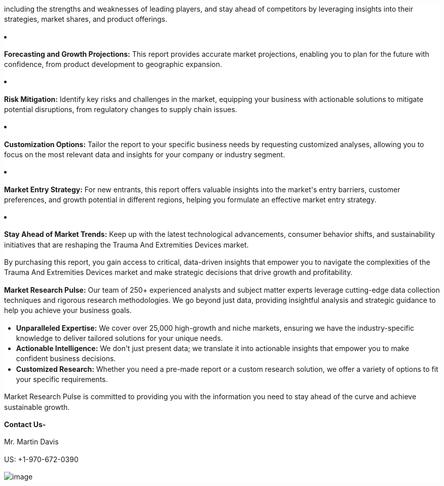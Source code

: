 including the strengths and weaknesses of leading players, and stay ahead of competitors by leveraging insights into their strategies, market shares, and product offerings.</p></li><li><p><strong>Forecasting and Growth Projections:</strong> This report provides accurate market projections, enabling you to plan for the future with confidence, from product development to geographic expansion.</p></li><li><p><strong>Risk Mitigation:</strong> Identify key risks and challenges in the market, equipping your business with actionable solutions to mitigate potential disruptions, from regulatory changes to supply chain issues.</p></li><li><p><strong>Customization Options:</strong> Tailor the report to your specific business needs by requesting customized analyses, allowing you to focus on the most relevant data and insights for your company or industry segment.</p></li><li><p><strong>Market Entry Strategy:</strong> For new entrants, this report offers valuable insights into the market's entry barriers, customer preferences, and growth potential in different regions, helping you formulate an effective market entry strategy.</p></li><li><p><strong>Stay Ahead of Market Trends:</strong> Keep up with the latest technological advancements, consumer behavior shifts, and sustainability initiatives that are reshaping the Trauma And Extremities Devices market.</p></li></ol><p>By purchasing this report, you gain access to critical, data-driven insights that empower you to navigate the complexities of the Trauma And Extremities Devices market and make strategic decisions that drive growth and profitability.</p><p><strong>Market Research Pulse:</strong>&nbsp;Our team of 250+ experienced analysts and subject matter experts leverage cutting-edge data collection techniques and rigorous research methodologies. We go beyond just data, providing insightful analysis and strategic guidance to help you achieve your business goals.</p><ul><li><strong>Unparalleled Expertise:</strong>&nbsp;We cover over 25,000 high-growth and niche markets, ensuring we have the industry-specific knowledge to deliver tailored solutions for your unique needs.</li><li><strong>Actionable Intelligence:</strong>&nbsp;We don't just present data; we translate it into actionable insights that empower you to make confident business decisions.</li><li><strong>Customized Research:</strong>&nbsp;Whether you need a pre-made report or a custom research solution, we offer a variety of options to fit your specific requirements.</li></ul><p>Market Research Pulse is committed to providing you with the information you need to stay ahead of the curve and achieve sustainable growth.</p><p><strong>Contact Us-</strong></p><p>Mr. Martin Davis</p><p>US: +1-970-672-0390</p>
![image](https://github.com/user-attachments/assets/d7f7de46-4eab-4c40-9c1b-9e779cc9c75d)
